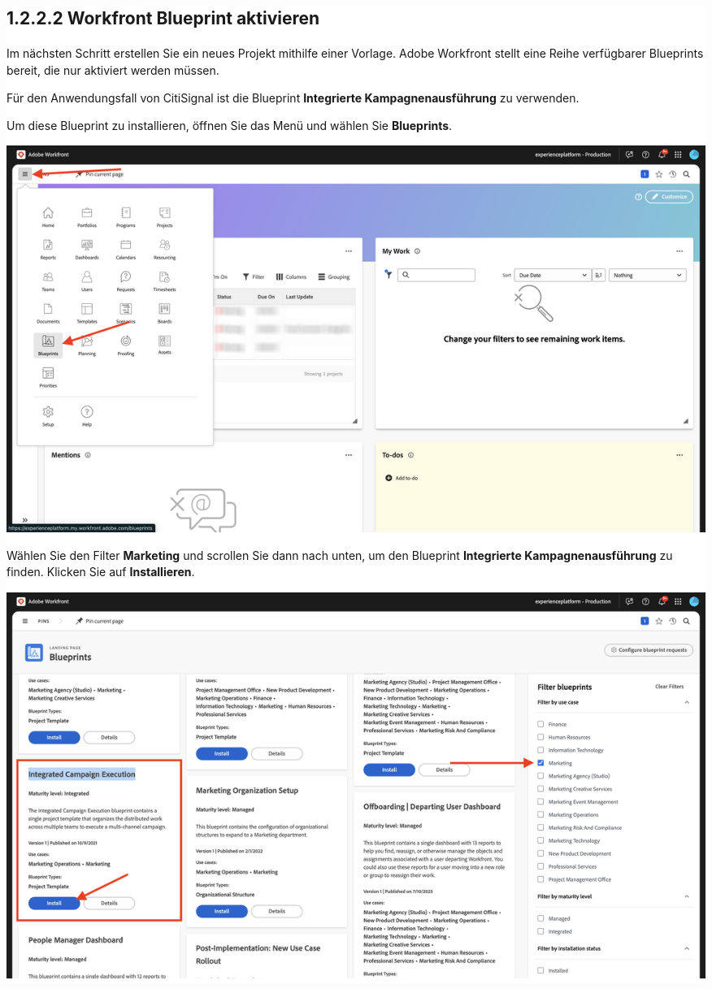 ## 1.2.2.2 Workfront Blueprint aktivieren

Im nächsten Schritt erstellen Sie ein neues Projekt mithilfe einer Vorlage. Adobe Workfront stellt eine Reihe verfügbarer Blueprints bereit, die nur aktiviert werden müssen.

Für den Anwendungsfall von CitiSignal ist die Blueprint **Integrierte Kampagnenausführung** zu verwenden.

Um diese Blueprint zu installieren, öffnen Sie das Menü und wählen Sie **Blueprints**.

![WF](./images/blueprint1.png)

Wählen Sie den Filter **Marketing** und scrollen Sie dann nach unten, um den Blueprint **Integrierte Kampagnenausführung** zu finden. Klicken Sie auf **Installieren**.

![WF](./images/blueprint2.png)
